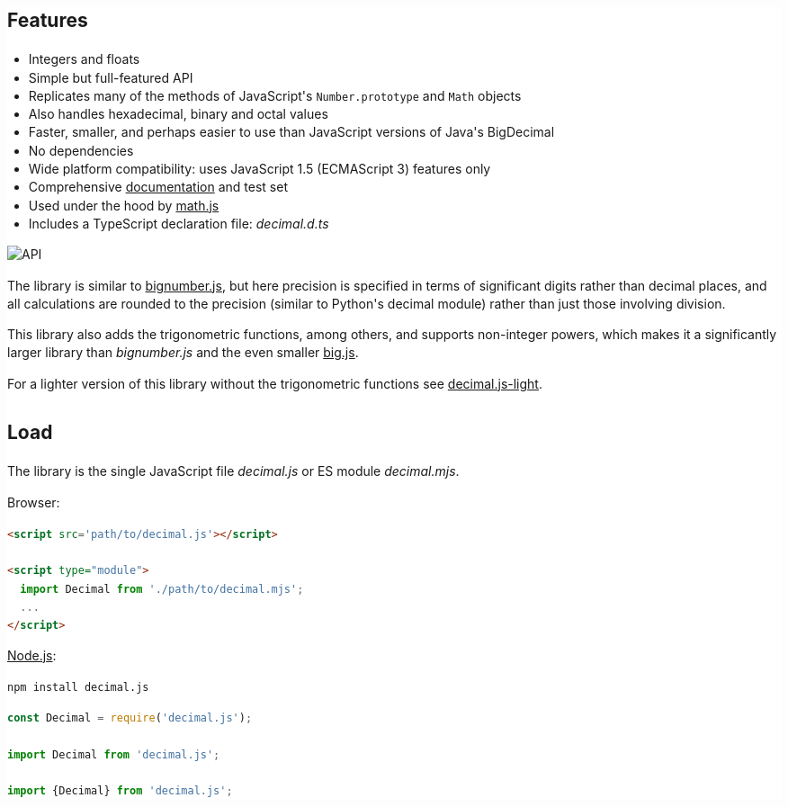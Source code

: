 ## Features

  - Integers and floats
  - Simple but full-featured API
  - Replicates many of the methods of JavaScript's `Number.prototype` and `Math` objects
  - Also handles hexadecimal, binary and octal values
  - Faster, smaller, and perhaps easier to use than JavaScript versions of Java's BigDecimal
  - No dependencies
  - Wide platform compatibility: uses JavaScript 1.5 (ECMAScript 3) features only
  - Comprehensive [documentation](https://mikemcl.github.io/decimal.js/) and test set
  - Used under the hood by [math.js](https://github.com/josdejong/mathjs)
  - Includes a TypeScript declaration file: *decimal.d.ts*

![API](https://raw.githubusercontent.com/MikeMcl/decimal.js/gh-pages/API.png)

The library is similar to [bignumber.js](https://github.com/MikeMcl/bignumber.js/), but here
precision is specified in terms of significant digits rather than decimal places, and all
calculations are rounded to the precision (similar to Python's decimal module) rather than just
those involving division.

This library also adds the trigonometric functions, among others, and supports non-integer powers,
which makes it a significantly larger library than *bignumber.js* and the even smaller
[big.js](https://github.com/MikeMcl/big.js/).

For a lighter version of this library without the trigonometric functions see
[decimal.js-light](https://github.com/MikeMcl/decimal.js-light/).

## Load

The library is the single JavaScript file *decimal.js* or ES module *decimal.mjs*.

Browser:

```html
<script src='path/to/decimal.js'></script>

<script type="module">
  import Decimal from './path/to/decimal.mjs';
  ...
</script>
```

[Node.js](https://nodejs.org):

```bash
npm install decimal.js
```
```js
const Decimal = require('decimal.js');

import Decimal from 'decimal.js';

import {Decimal} from 'decimal.js';
```
